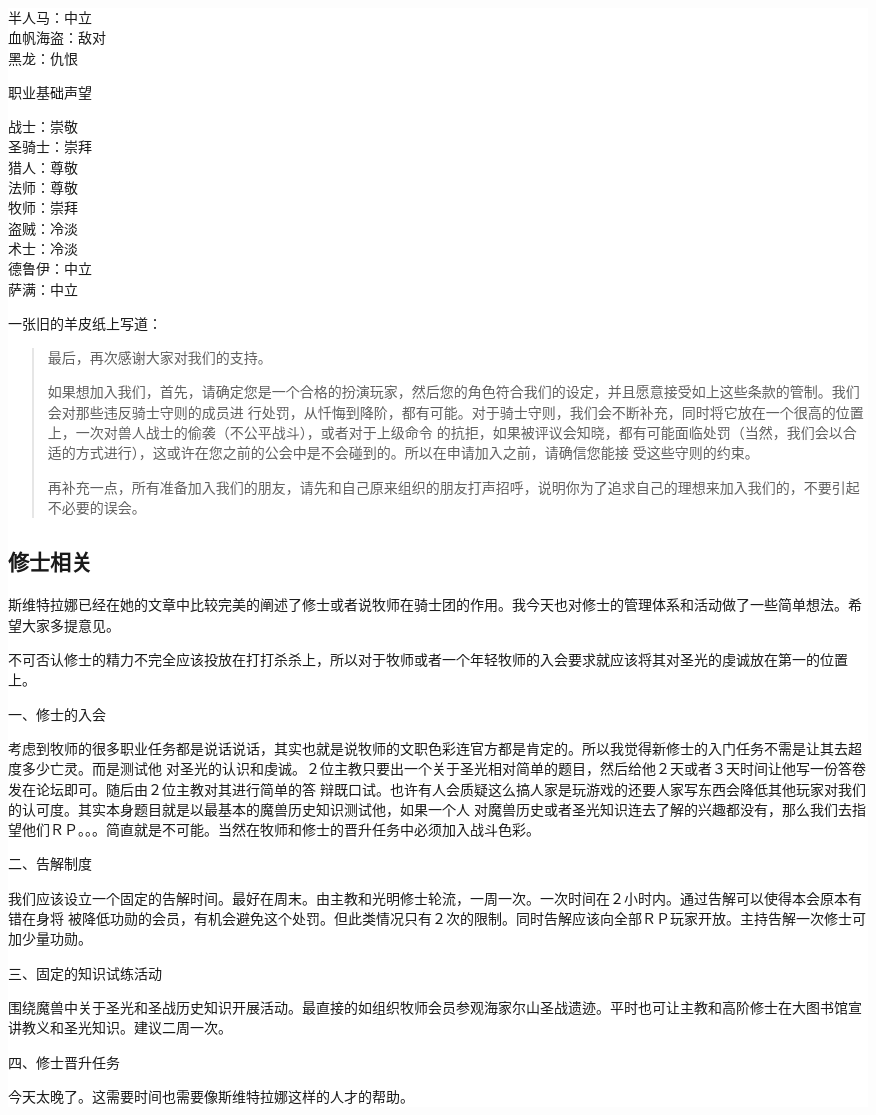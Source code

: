 半人马：中立  
血帆海盗：敌对  
黑龙：仇恨

职业基础声望

战士：崇敬  
圣骑士：崇拜  
猎人：尊敬  
法师：尊敬  
牧师：崇拜  
盗贼：冷淡  
术士：冷淡  
德鲁伊：中立  
萨满：中立

一张旧的羊皮纸上写道：

> 最后，再次感谢大家对我们的支持。
>
> 如果想加入我们，首先，请确定您是一个合格的扮演玩家，然后您的角色符合我们的设定，并且愿意接受如上这些条款的管制。我们会对那些违反骑士守则的成员进 行处罚，从忏悔到降阶，都有可能。对于骑士守则，我们会不断补充，同时将它放在一个很高的位置上，一次对兽人战士的偷袭（不公平战斗），或者对于上级命令 的抗拒，如果被评议会知晓，都有可能面临处罚（当然，我们会以合适的方式进行），这或许在您之前的公会中是不会碰到的。所以在申请加入之前，请确信您能接 受这些守则的约束。
>
> 再补充一点，所有准备加入我们的朋友，请先和自己原来组织的朋友打声招呼，说明你为了追求自己的理想来加入我们的，不要引起不必要的误会。

## 修士相关

斯维特拉娜已经在她的文章中比较完美的阐述了修士或者说牧师在骑士团的作用。我今天也对修士的管理体系和活动做了一些简单想法。希望大家多提意见。

不可否认修士的精力不完全应该投放在打打杀杀上，所以对于牧师或者一个年轻牧师的入会要求就应该将其对圣光的虔诚放在第一的位置上。

一、修士的入会

考虑到牧师的很多职业任务都是说话说话，其实也就是说牧师的文职色彩连官方都是肯定的。所以我觉得新修士的入门任务不需是让其去超度多少亡灵。而是测试他 对圣光的认识和虔诚。２位主教只要出一个关于圣光相对简单的题目，然后给他２天或者３天时间让他写一份答卷发在论坛即可。随后由２位主教对其进行简单的答 辩既口试。也许有人会质疑这么搞人家是玩游戏的还要人家写东西会降低其他玩家对我们的认可度。其实本身题目就是以最基本的魔兽历史知识测试他，如果一个人 对魔兽历史或者圣光知识连去了解的兴趣都没有，那么我们去指望他们ＲＰ。。。简直就是不可能。当然在牧师和修士的晋升任务中必须加入战斗色彩。

二、告解制度

我们应该设立一个固定的告解时间。最好在周末。由主教和光明修士轮流，一周一次。一次时间在２小时内。通过告解可以使得本会原本有错在身将 被降低功勋的会员，有机会避免这个处罚。但此类情况只有２次的限制。同时告解应该向全部ＲＰ玩家开放。主持告解一次修士可加少量功勋。

三、固定的知识试练活动

围绕魔兽中关于圣光和圣战历史知识开展活动。最直接的如组织牧师会员参观海家尔山圣战遗迹。平时也可让主教和高阶修士在大图书馆宣讲教义和圣光知识。建议二周一次。

四、修士晋升任务

今天太晚了。这需要时间也需要像斯维特拉娜这样的人才的帮助。


